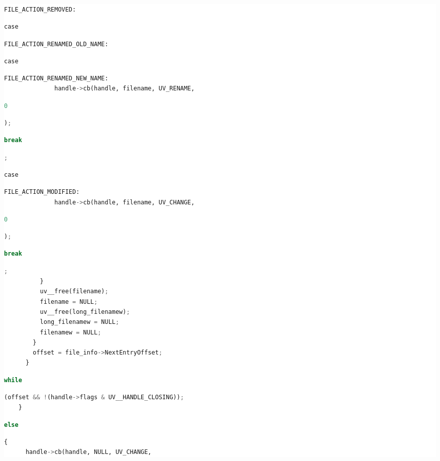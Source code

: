 ```python
FILE_ACTION_REMOVED:
```
```python
case
```
```python
FILE_ACTION_RENAMED_OLD_NAME:
```
```python
case
```
```python
FILE_ACTION_RENAMED_NEW_NAME:
              handle->cb(handle, filename, UV_RENAME,
```
```python
0
```
```python
);
```
```python
break
```
```python
;
```
```python
case
```
```python
FILE_ACTION_MODIFIED:
              handle->cb(handle, filename, UV_CHANGE,
```
```python
0
```
```python
);
```
```python
break
```
```python
;
          }
          uv__free(filename);
          filename = NULL;
          uv__free(long_filenamew);
          long_filenamew = NULL;
          filenamew = NULL;
        }
        offset = file_info->NextEntryOffset;
      }
```
```python
while
```
```python
(offset && !(handle->flags & UV__HANDLE_CLOSING));
    }
```
```python
else
```
```python
{
      handle->cb(handle, NULL, UV_CHANGE,
```
```python
```